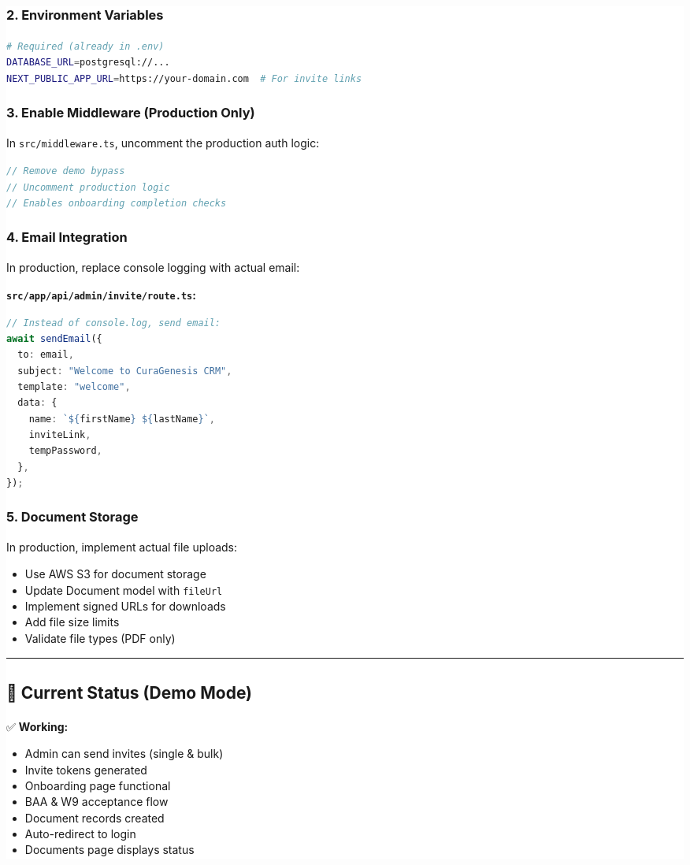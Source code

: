 ### 2. Environment Variables

```bash
# Required (already in .env)
DATABASE_URL=postgresql://...
NEXT_PUBLIC_APP_URL=https://your-domain.com  # For invite links
```

### 3. Enable Middleware (Production Only)

In `src/middleware.ts`, uncomment the production auth logic:

```typescript
// Remove demo bypass
// Uncomment production logic
// Enables onboarding completion checks
```

### 4. Email Integration

In production, replace console logging with actual email:

**`src/app/api/admin/invite/route.ts`:**
```typescript
// Instead of console.log, send email:
await sendEmail({
  to: email,
  subject: "Welcome to CuraGenesis CRM",
  template: "welcome",
  data: {
    name: `${firstName} ${lastName}`,
    inviteLink,
    tempPassword,
  },
});
```

### 5. Document Storage

In production, implement actual file uploads:

- Use AWS S3 for document storage
- Update Document model with `fileUrl`
- Implement signed URLs for downloads
- Add file size limits
- Validate file types (PDF only)

---

## 📌 Current Status (Demo Mode)

✅ **Working:**
- Admin can send invites (single & bulk)
- Invite tokens generated
- Onboarding page functional
- BAA & W9 acceptance flow
- Document records created
- Auto-redirect to login
- Documents page displays status
